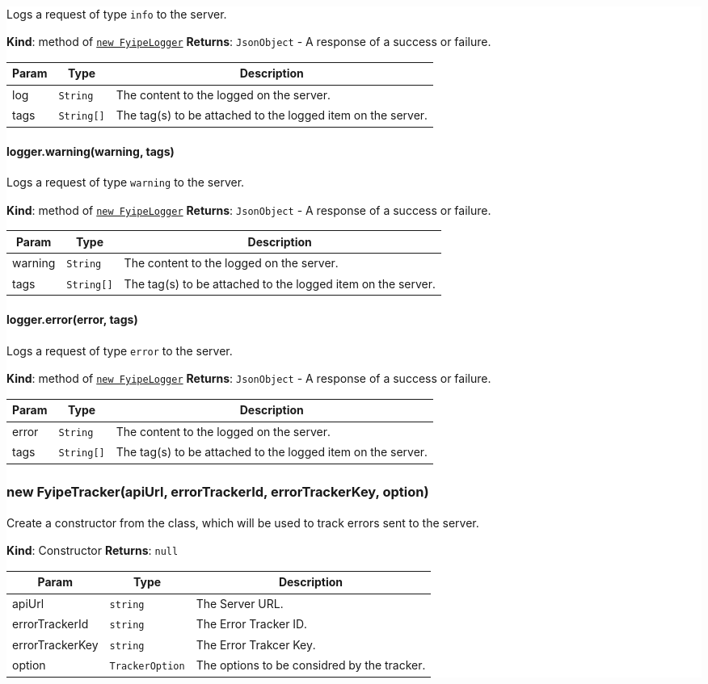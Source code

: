 Logs a request of type `info` to the server.

**Kind**: method of [<code>new FyipeLogger</code>](#logger_api--logger)
**Returns**: <code>JsonObject</code> - A response of a success or failure.

| Param | Type                  | Description                                                 |
| ----- | --------------------- | ----------------------------------------------------------- |
| log   | <code>String</code>   | The content to the logged on the server.                    |
| tags  | <code>String[]</code> | The tag(s) to be attached to the logged item on the server. |

#### logger.warning(warning, tags)

Logs a request of type `warning` to the server.

**Kind**: method of [<code>new FyipeLogger</code>](#logger_api--logger)
**Returns**: <code>JsonObject</code> - A response of a success or failure.

| Param   | Type                  | Description                                                 |
| ------- | --------------------- | ----------------------------------------------------------- |
| warning | <code>String</code>   | The content to the logged on the server.                    |
| tags    | <code>String[]</code> | The tag(s) to be attached to the logged item on the server. |

#### logger.error(error, tags)

Logs a request of type `error` to the server.

**Kind**: method of [<code>new FyipeLogger</code>](#logger_api--logger)
**Returns**: <code>JsonObject</code> - A response of a success or failure.

| Param | Type                  | Description                                                 |
| ----- | --------------------- | ----------------------------------------------------------- |
| error | <code>String</code>   | The content to the logged on the server.                    |
| tags  | <code>String[]</code> | The tag(s) to be attached to the logged item on the server. |

<a name="tracker_api--tracker"></a>

### new FyipeTracker(apiUrl, errorTrackerId, errorTrackerKey, option)

Create a constructor from the class, which will be used to track errors sent to the server.

**Kind**: Constructor
**Returns**: <code>null</code>

| Param           | Type                       | Description                                 |
| --------------- | -------------------------- | ------------------------------------------- |
| apiUrl          | <code>string</code>        | The Server URL.                             |
| errorTrackerId  | <code>string</code>        | The Error Tracker ID.                       |
| errorTrackerKey | <code>string</code>        | The Error Trakcer Key.                      |
| option          | <code>TrackerOption</code> | The options to be considred by the tracker. |
